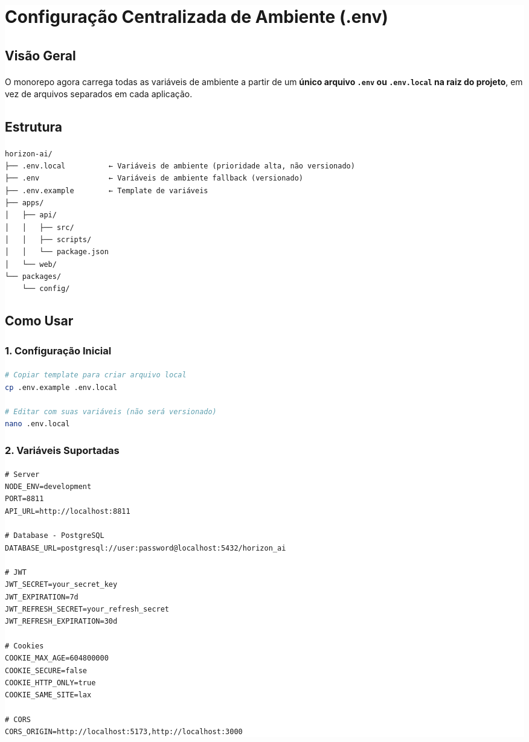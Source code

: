 # Configuração Centralizada de Ambiente (.env)

## Visão Geral

O monorepo agora carrega todas as variáveis de ambiente a partir de um **único arquivo `.env` ou `.env.local` na raiz do projeto**, em vez de arquivos separados em cada aplicação.

## Estrutura

```tree
horizon-ai/
├── .env.local          ← Variáveis de ambiente (prioridade alta, não versionado)
├── .env                ← Variáveis de ambiente fallback (versionado)
├── .env.example        ← Template de variáveis
├── apps/
│   ├── api/
│   │   ├── src/
│   │   ├── scripts/
│   │   └── package.json
│   └── web/
└── packages/
    └── config/
```

## Como Usar

### 1. Configuração Inicial

```bash
# Copiar template para criar arquivo local
cp .env.example .env.local

# Editar com suas variáveis (não será versionado)
nano .env.local
```

### 2. Variáveis Suportadas

```env
# Server
NODE_ENV=development
PORT=8811
API_URL=http://localhost:8811

# Database - PostgreSQL
DATABASE_URL=postgresql://user:password@localhost:5432/horizon_ai

# JWT
JWT_SECRET=your_secret_key
JWT_EXPIRATION=7d
JWT_REFRESH_SECRET=your_refresh_secret
JWT_REFRESH_EXPIRATION=30d

# Cookies
COOKIE_MAX_AGE=604800000
COOKIE_SECURE=false
COOKIE_HTTP_ONLY=true
COOKIE_SAME_SITE=lax

# CORS
CORS_ORIGIN=http://localhost:5173,http://localhost:3000

```